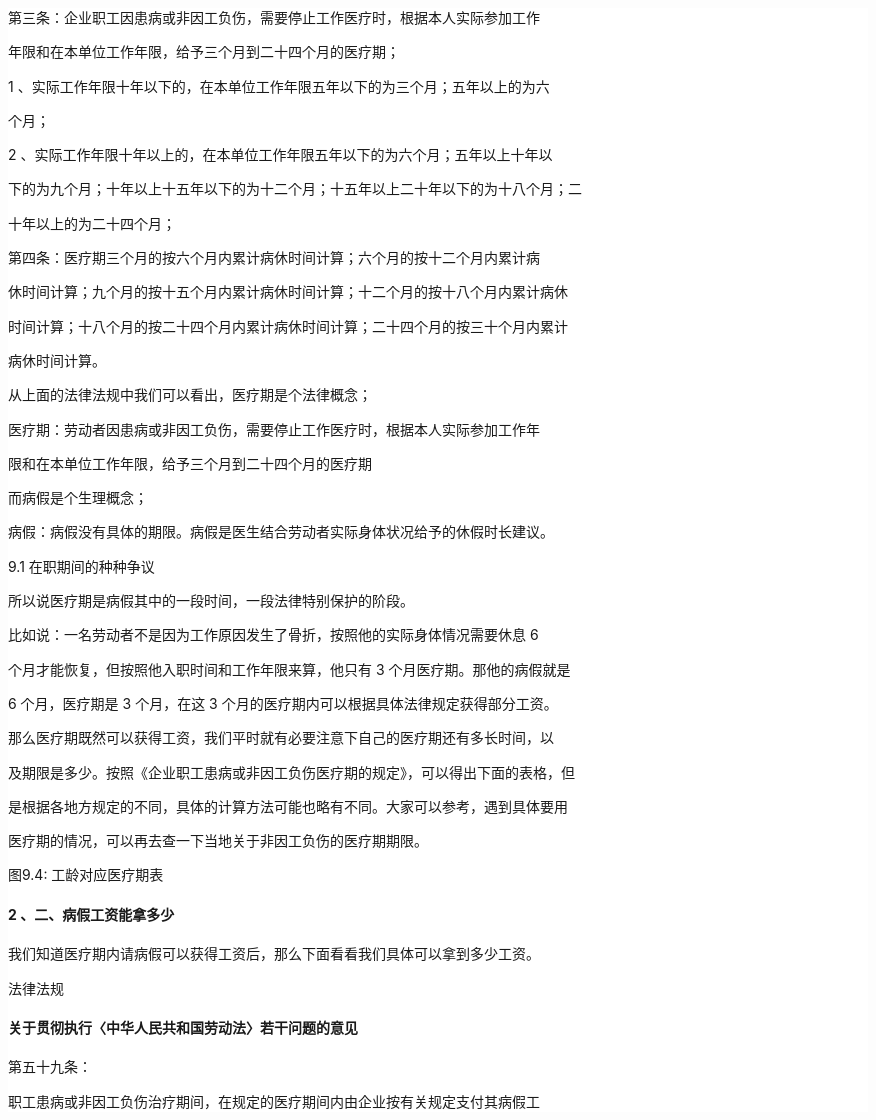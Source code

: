 第三条：企业职工因患病或非因工负伤，需要停止工作医疗时，根据本人实际参加工作

年限和在本单位工作年限，给予三个月到二十四个月的医疗期；

1 、实际工作年限十年以下的，在本单位工作年限五年以下的为三个月；五年以上的为六

个月；

2 、实际工作年限十年以上的，在本单位工作年限五年以下的为六个月；五年以上十年以

下的为九个月；十年以上十五年以下的为十二个月；十五年以上二十年以下的为十八个月；二

十年以上的为二十四个月；

第四条：医疗期三个月的按六个月内累计病休时间计算；六个月的按十二个月内累计病

休时间计算；九个月的按十五个月内累计病休时间计算；十二个月的按十八个月内累计病休

时间计算；十八个月的按二十四个月内累计病休时间计算；二十四个月的按三十个月内累计

病休时间计算。

从上面的法律法规中我们可以看出，医疗期是个法律概念；

医疗期：劳动者因患病或非因工负伤，需要停止工作医疗时，根据本人实际参加工作年

限和在本单位工作年限，给予三个月到二十四个月的医疗期

而病假是个生理概念；

病假：病假没有具体的期限。病假是医生结合劳动者实际身体状况给予的休假时长建议。


9.1 在职期间的种种争议

所以说医疗期是病假其中的一段时间，一段法律特别保护的阶段。

比如说：一名劳动者不是因为工作原因发生了骨折，按照他的实际身体情况需要休息 6

个月才能恢复，但按照他入职时间和工作年限来算，他只有 3 个月医疗期。那他的病假就是

6 个月，医疗期是 3 个月，在这 3 个月的医疗期内可以根据具体法律规定获得部分工资。

那么医疗期既然可以获得工资，我们平时就有必要注意下自己的医疗期还有多长时间，以

及期限是多少。按照《企业职工患病或非因工负伤医疗期的规定》，可以得出下面的表格，但

是根据各地方规定的不同，具体的计算方法可能也略有不同。大家可以参考，遇到具体要用

医疗期的情况，可以再去查一下当地关于非因工负伤的医疗期期限。

图9.4: 工龄对应医疗期表

#### 2 、二、病假工资能拿多少

我们知道医疗期内请病假可以获得工资后，那么下面看看我们具体可以拿到多少工资。

法律法规

#### 关于贯彻执行〈中华人民共和国劳动法〉若干问题的意见

第五十九条：

职工患病或非因工负伤治疗期间，在规定的医疗期间内由企业按有关规定支付其病假工

